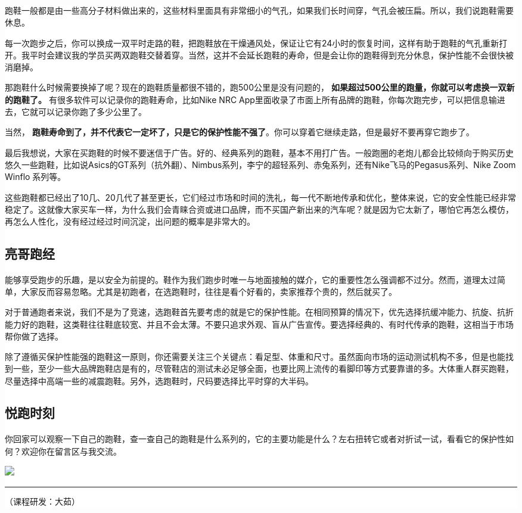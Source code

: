 跑鞋一般都是由一些高分子材料做出来的，这些材料里面具有非常细小的气孔，如果我们长时间穿，气孔会被压扁。所以，我们说跑鞋需要休息。

每一次跑步之后，你可以换成一双平时走路的鞋，把跑鞋放在干燥通风处，保证让它有24小时的恢复时间，这样有助于跑鞋的气孔重新打开。我平时会建议我的学员买两双跑鞋交替着穿。当然，这并不会延长跑鞋的寿命，但是会让你的跑鞋得到充分休息，保护性能不会很快被消磨掉。

那跑鞋什么时候需要换掉了呢？现在的跑鞋质量都很不错的，跑500公里是没有问题的， **如果超过500公里的跑量，你就可以考虑换一双新的跑鞋了。** 有很多软件可以记录你的跑鞋寿命，比如Nike NRC App里面收录了市面上所有品牌的跑鞋，你每次跑完步，可以把信息输进去，它就可以记录你跑了多少公里了。

当然， **跑鞋寿命到了，并不代表它一定坏了，只是它的保护性能不强了**。你可以穿着它继续走路，但是最好不要再穿它跑步了。

最后我想说，大家在买跑鞋的时候不要迷信于广告。好的、经典系列的跑鞋，基本不用打广告。一般跑圈的老炮儿都会比较倾向于购买历史悠久一些跑鞋，比如说Asics的GT系列（抗外翻）、Nimbus系列，李宁的超轻系列、赤兔系列，还有Nike飞马的Pegasus系列、Nike Zoom Winflo 系列等。

这些跑鞋都已经出了10几、20几代了甚至更长，它们经过市场和时间的洗礼，每一代不断地传承和优化，整体来说，它的安全性能已经非常稳定了。这就像大家买车一样，为什么我们会青睐合资或进口品牌，而不买国产新出来的汽车呢？就是因为它太新了，哪怕它再怎么模仿，再怎么人性化，没有经过经过时间沉淀，出问题的概率是非常大的。

## 亮哥跑经

能够享受跑步的乐趣，是以安全为前提的。鞋作为我们跑步时唯一与地面接触的媒介，它的重要性怎么强调都不过分。然而，道理太过简单，大家反而容易忽略。尤其是初跑者，在选跑鞋时，往往是看个好看的，卖家推荐个贵的，然后就买了。

对于普通跑者来说，我们不是为了竞速，选跑鞋首先要考虑的就是它的保护性能。在相同预算的情况下，优先选择抗缓冲能力、抗旋、抗折能力好的跑鞋，这类鞋往往鞋底较宽、并且不会太薄。不要只追求外观、盲从广告宣传。要选择经典的、有时代传承的跑鞋，这相当于市场帮你做了选择。

除了遵循买保护性能强的跑鞋这一原则，你还需要关注三个关键点：看足型、体重和尺寸。虽然面向市场的运动测试机构不多，但是也能找到一些，至少一些大品牌跑鞋店是有的，尽管鞋店的测试未必足够全面，也要比网上流传的看脚印等方式要靠谱的多。大体重人群买跑鞋，尽量选择中高端一些的减震跑鞋。另外，选跑鞋时，尺码要选择比平时穿的大半码。

## 悦跑时刻

你回家可以观察一下自己的跑鞋，查一查自己的跑鞋是什么系列的，它的主要功能是什么？左右扭转它或者对折试一试，看看它的保护性如何？欢迎你在留言区与我交流。

![](https://static001.geekbang.org/resource/image/4d/5d/4db327494debc4ecdc258717e723cc5d.jpg?wh=1896*1285)

* * *

（课程研发：大茹）